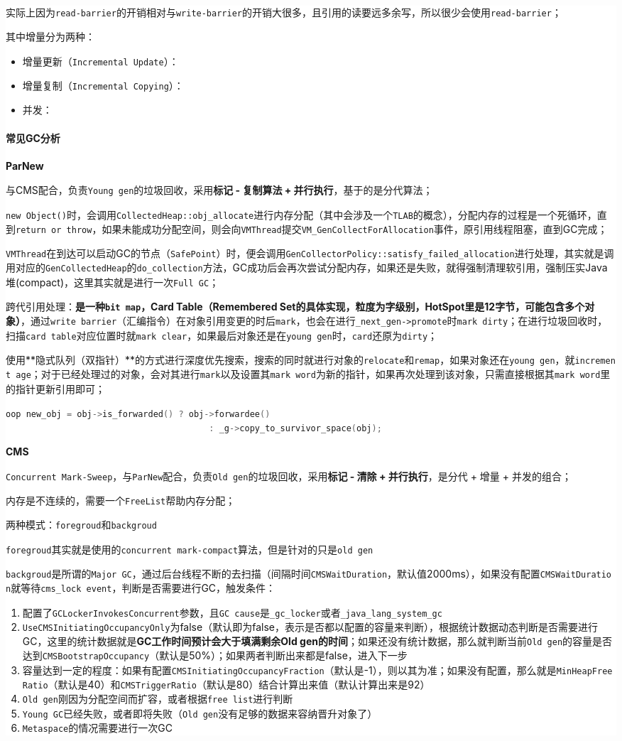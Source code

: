   实际上因为`read-barrier`的开销相对与`write-barrier`的开销大很多，且引用的读要远多余写，所以很少会使用`read-barrier`；

  其中增量分为两种：

  - 增量更新（`Incremental Update`）：
  - 增量复制（`Incremental Copying`）：

- 并发：



#### 常见GC分析

**ParNew**

与CMS配合，负责`Young gen`的垃圾回收，采用**标记 - 复制算法 + 并行执行**，基于的是分代算法；

`new Object()`时，会调用`CollectedHeap::obj_allocate`进行内存分配（其中会涉及一个`TLAB`的概念），分配内存的过程是一个死循环，直到`return or throw`，如果未能成功分配空间，则会向`VMThread`提交`VM_GenCollectForAllocation`事件，原引用线程阻塞，直到GC完成；

`VMThread`在到达可以启动GC的节点（`SafePoint`）时，便会调用`GenCollectorPolicy::satisfy_failed_allocation`进行处理，其实就是调用对应的`GenCollectedHeap`的`do_collection`方法，GC成功后会再次尝试分配内存，如果还是失败，就得强制清理软引用，强制压实Java堆(compact)，这里其实就是进行一次`Full GC`；

跨代引用处理：**是一种`bit map`，Card Table（Remembered Set的具体实现，粒度为字级别，HotSpot里是12字节，可能包含多个对象）**，通过`write barrier`（汇编指令）在对象引用变更的时后`mark`，也会在进行`_next_gen->promote`时`mark dirty`；在进行垃圾回收时，扫描`card table`对应位置时就`mark clear`，如果最后对象还是在`young gen`时，`card`还原为`dirty`；

使用**隐式队列（双指针）**的方式进行深度优先搜索，搜索的同时就进行对象的`relocate`和`remap`，如果对象还在`young gen`，就`increment age`；对于已经处理过的对象，会对其进行`mark`以及设置其`mark word`为新的指针，如果再次处理到该对象，只需直接根据其`mark word`里的指针更新引用即可；

```c++
oop new_obj = obj->is_forwarded() ? obj->forwardee()
                                        : _g->copy_to_survivor_space(obj);
```



**CMS**

`Concurrent Mark-Sweep`，与`ParNew`配合，负责`Old gen`的垃圾回收，采用**标记 - 清除 + 并行执行**，是分代 + 增量 + 并发的组合；

内存是不连续的，需要一个`FreeList`帮助内存分配；

两种模式：`foregroud`和`backgroud`

`foregroud`其实就是使用的`concurrent mark-compact`算法，但是针对的只是`old gen`

`backgroud`是所谓的`Major GC`，通过后台线程不断的去扫描（间隔时间`CMSWaitDuration`，默认值2000ms），如果没有配置`CMSWaitDuration`就等待`cms_lock event`，判断是否需要进行GC，触发条件：

1. 配置了`GCLockerInvokesConcurrent`参数，且`GC cause`是`_gc_locker`或者`_java_lang_system_gc`
2. `UseCMSInitiatingOccupancyOnly`为false（默认即为false，表示是否都以配置的容量来判断），根据统计数据动态判断是否需要进行GC，这里的统计数据就是**GC工作时间预计会大于填满剩余Old gen的时间**；如果还没有统计数据，那么就判断当前`Old gen`的容量是否达到`CMSBootstrapOccupancy`（默认是50%）；如果两者判断出来都是false，进入下一步
3. 容量达到一定的程度：如果有配置`CMSInitiatingOccupancyFraction`（默认是-1），则以其为准；如果没有配置，那么就是`MinHeapFreeRatio`（默认是40）和`CMSTriggerRatio`（默认是80）结合计算出来值（默认计算出来是92）
4. `Old gen`刚因为分配空间而扩容，或者根据`free list`进行判断
5. `Young GC`已经失败，或者即将失败（`Old gen`没有足够的数据来容纳晋升对象了）
6. `Metaspace`的情况需要进行一次GC
